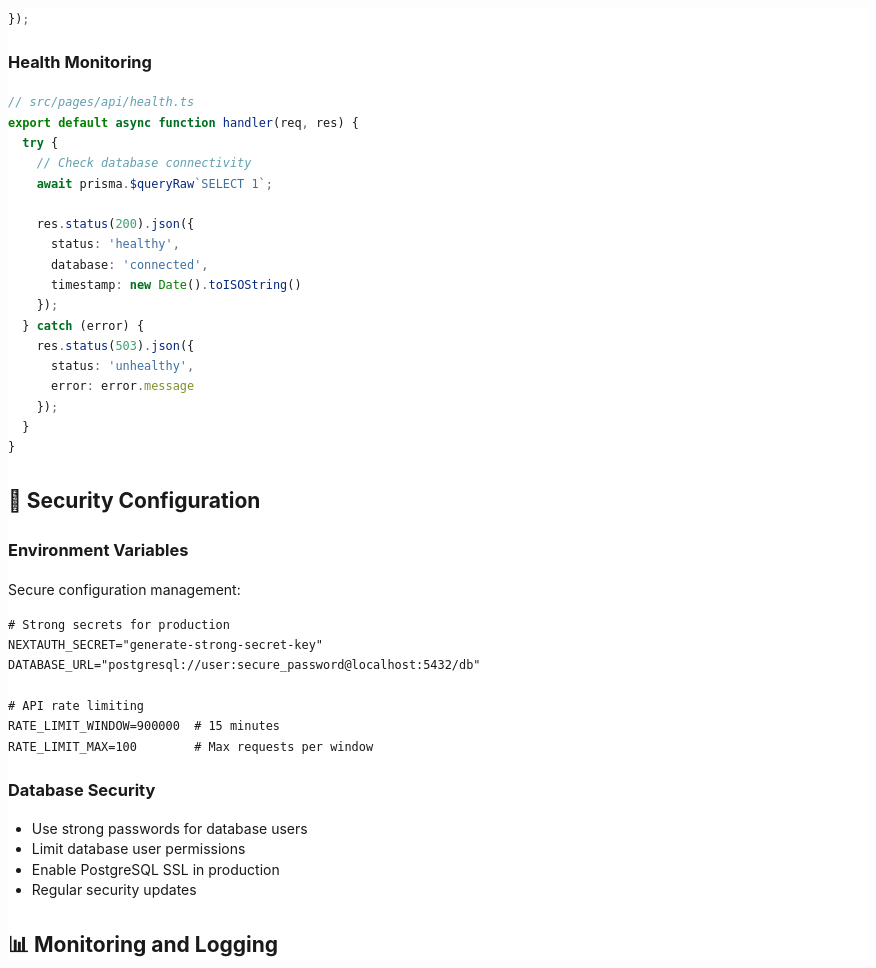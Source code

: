```typescript
});
```

### Health Monitoring

```typescript
// src/pages/api/health.ts
export default async function handler(req, res) {
  try {
    // Check database connectivity
    await prisma.$queryRaw`SELECT 1`;
    
    res.status(200).json({
      status: 'healthy',
      database: 'connected',
      timestamp: new Date().toISOString()
    });
  } catch (error) {
    res.status(503).json({
      status: 'unhealthy',
      error: error.message
    });
  }
}
```

## 🔐 Security Configuration

### Environment Variables

Secure configuration management:

```env
# Strong secrets for production
NEXTAUTH_SECRET="generate-strong-secret-key"
DATABASE_URL="postgresql://user:secure_password@localhost:5432/db"

# API rate limiting
RATE_LIMIT_WINDOW=900000  # 15 minutes
RATE_LIMIT_MAX=100        # Max requests per window
```

### Database Security

- Use strong passwords for database users
- Limit database user permissions
- Enable PostgreSQL SSL in production
- Regular security updates

## 📊 Monitoring and Logging
